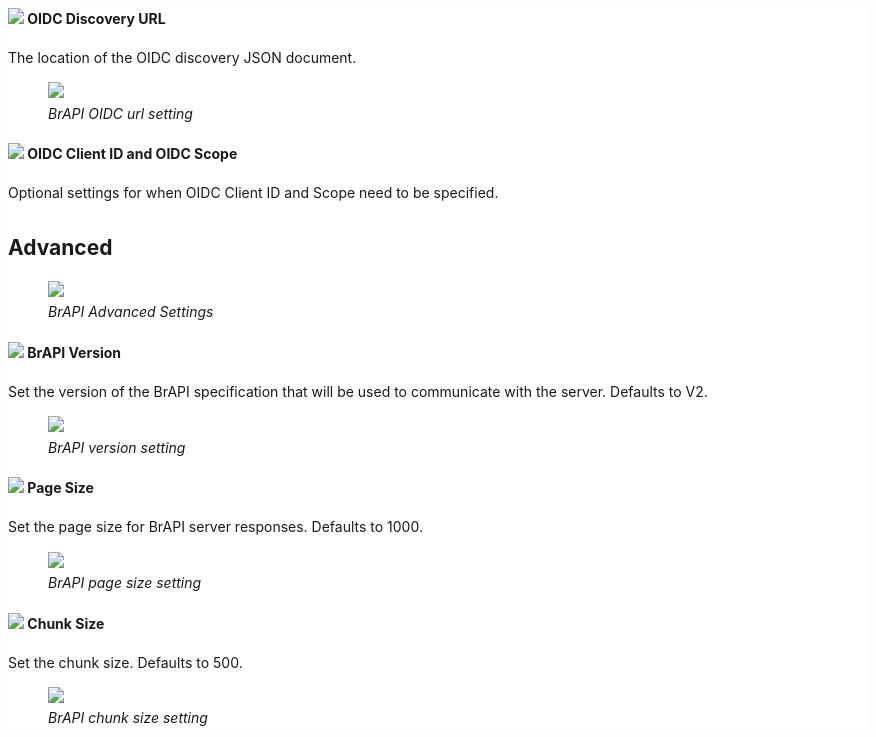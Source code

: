 #### <img class="icon" src="_static/icons/settings/brapi/link-plus.png"> OIDC Discovery URL

The location of the OIDC discovery JSON document.

<figure class="image">
  <img class="screenshot" src="_static/images/settings/brapi/settings_brapi_oidc_url.png" width="325px"> 
  <figcaption class="screenshot-caption"><i>BrAPI OIDC url setting</i></figcaption> 
</figure>

#### <img class="icon" src="_static/icons/settings/brapi/rename-outline.png"> OIDC Client ID and OIDC Scope

Optional settings for when OIDC Client ID and Scope need to be specified.

## Advanced

<figure class="image">
  <img class="screenshot" src="_static/images/settings/brapi/settings_brapi_2_framed.png" width="350px"> 
  <figcaption class="screenshot-caption"><i>BrAPI Advanced Settings</i></figcaption> 
</figure>

#### <img class="icon" src="_static/icons/settings/brapi/alpha-v-box-outline.png"> BrAPI Version

Set the version of the BrAPI specification that will be used to communicate with the server.
Defaults to V2.

<figure class="image">
  <img class="screenshot" src="_static/images/settings/brapi/settings_brapi_version.png" width="325px"> 
  <figcaption class="screenshot-caption"><i>BrAPI version setting</i></figcaption> 
</figure>

#### <img class="icon" src="_static/icons/settings/brapi/layers-triple.png"> Page Size

Set the page size for BrAPI server responses.
Defaults to 1000.

<figure class="image">
  <img class="screenshot" src="_static/images/settings/brapi/settings_brapi_page_size.png" width="325px"> 
  <figcaption class="screenshot-caption"><i>BrAPI page size setting</i></figcaption> 
</figure>

#### <img class="icon" src="_static/icons/settings/brapi/transfer.png"> Chunk Size

Set the chunk size.
Defaults to 500.

<figure class="image">
  <img class="screenshot" src="_static/images/settings/brapi/settings_brapi_chunk_size.png" width="325px"> 
  <figcaption class="screenshot-caption"><i>BrAPI chunk size setting</i></figcaption> 
</figure>
